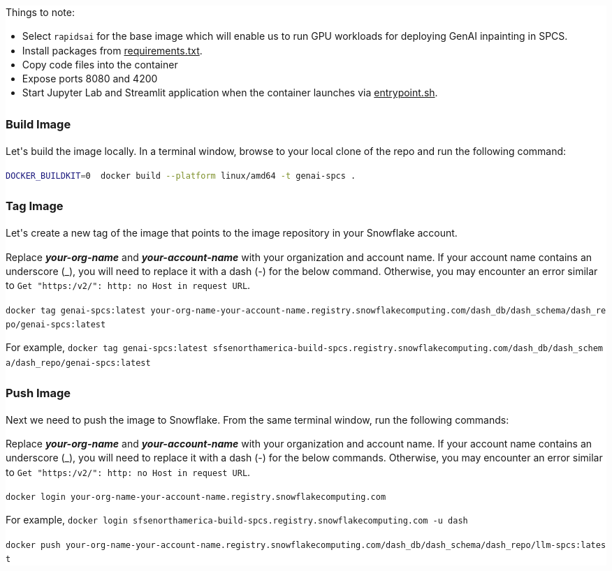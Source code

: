 Things to note:

- Select `rapidsai` for the base image which will enable us to run GPU workloads for deploying GenAI inpainting in SPCS.
- Install packages from [requirements.txt](https://github.com/Snowflake-Labs/sfguide-build-genai-hybridtable-app-in-snowpark-container-services/blob/main/requirements.txt).
- Copy code files into the container
- Expose ports 8080 and 4200
- Start Jupyter Lab and Streamlit application when the container launches via [entrypoint.sh](https://github.com/Snowflake-Labs/sfguide-build-genai-hybridtable-app-in-snowpark-container-services/blob/main/entrypoint.sh).

### Build Image

Let's build the image locally. In a terminal window, browse to your local clone of the repo and run the following command:

```bash
DOCKER_BUILDKIT=0  docker build --platform linux/amd64 -t genai-spcs .
```

### Tag Image

Let's create a new tag of the image that points to the image repository in your Snowflake account. 

Replace ***your-org-name*** and ***your-account-name*** with your organization and account name. If your account name contains an underscore (_), you will need to replace it with a dash (-) for the below command. Otherwise, you may encounter an error similar to `Get "https:/v2/": http: no Host in request URL`.

```bash
docker tag genai-spcs:latest your-org-name-your-account-name.registry.snowflakecomputing.com/dash_db/dash_schema/dash_repo/genai-spcs:latest
```

For example, `docker tag genai-spcs:latest sfsenorthamerica-build-spcs.registry.snowflakecomputing.com/dash_db/dash_schema/dash_repo/genai-spcs:latest`

### Push Image

Next we need to push the image to Snowflake. From the same terminal window, run the following commands:

Replace ***your-org-name*** and ***your-account-name*** with your organization and account name. If your account name contains an underscore (_), you will need to replace it with a dash (-) for the below commands. Otherwise, you may encounter an error similar to `Get "https:/v2/": http: no Host in request URL`.

```bash
docker login your-org-name-your-account-name.registry.snowflakecomputing.com
```

For example, `docker login sfsenorthamerica-build-spcs.registry.snowflakecomputing.com -u dash`

```bash
docker push your-org-name-your-account-name.registry.snowflakecomputing.com/dash_db/dash_schema/dash_repo/llm-spcs:latest
```
